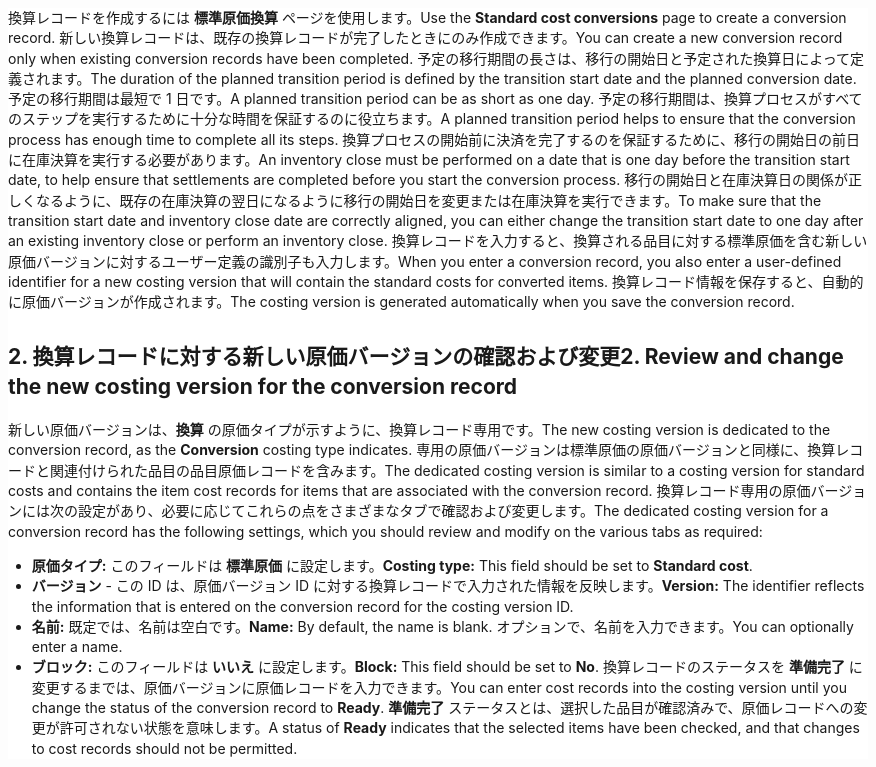 <span data-ttu-id="14d3c-129">換算レコードを作成するには **標準原価換算** ページを使用します。</span><span class="sxs-lookup"><span data-stu-id="14d3c-129">Use the **Standard cost conversions** page to create a conversion record.</span></span> <span data-ttu-id="14d3c-130">新しい換算レコードは、既存の換算レコードが完了したときにのみ作成できます。</span><span class="sxs-lookup"><span data-stu-id="14d3c-130">You can create a new conversion record only when existing conversion records have been completed.</span></span> <span data-ttu-id="14d3c-131">予定の移行期間の長さは、移行の開始日と予定された換算日によって定義されます。</span><span class="sxs-lookup"><span data-stu-id="14d3c-131">The duration of the planned transition period is defined by the transition start date and the planned conversion date.</span></span> <span data-ttu-id="14d3c-132">予定の移行期間は最短で 1 日です。</span><span class="sxs-lookup"><span data-stu-id="14d3c-132">A planned transition period can be as short as one day.</span></span> <span data-ttu-id="14d3c-133">予定の移行期間は、換算プロセスがすべてのステップを実行するために十分な時間を保証するのに役立ちます。</span><span class="sxs-lookup"><span data-stu-id="14d3c-133">A planned transition period helps to ensure that the conversion process has enough time to complete all its steps.</span></span> <span data-ttu-id="14d3c-134">換算プロセスの開始前に決済を完了するのを保証するために、移行の開始日の前日に在庫決算を実行する必要があります。</span><span class="sxs-lookup"><span data-stu-id="14d3c-134">An inventory close must be performed on a date that is one day before the transition start date, to help ensure that settlements are completed before you start the conversion process.</span></span> <span data-ttu-id="14d3c-135">移行の開始日と在庫決算日の関係が正しくなるように、既存の在庫決算の翌日になるように移行の開始日を変更または在庫決算を実行できます。</span><span class="sxs-lookup"><span data-stu-id="14d3c-135">To make sure that the transition start date and inventory close date are correctly aligned, you can either change the transition start date to one day after an existing inventory close or perform an inventory close.</span></span> <span data-ttu-id="14d3c-136">換算レコードを入力すると、換算される品目に対する標準原価を含む新しい原価バージョンに対するユーザー定義の識別子も入力します。</span><span class="sxs-lookup"><span data-stu-id="14d3c-136">When you enter a conversion record, you also enter a user-defined identifier for a new costing version that will contain the standard costs for converted items.</span></span> <span data-ttu-id="14d3c-137">換算レコード情報を保存すると、自動的に原価バージョンが作成されます。</span><span class="sxs-lookup"><span data-stu-id="14d3c-137">The costing version is generated automatically when you save the conversion record.</span></span>

## <a name="2-review-and-change-the-new-costing-version-for-the-conversion-record"></a><span data-ttu-id="14d3c-138">2. 換算レコードに対する新しい原価バージョンの確認および変更</span><span class="sxs-lookup"><span data-stu-id="14d3c-138">2. Review and change the new costing version for the conversion record</span></span>
<span data-ttu-id="14d3c-139">新しい原価バージョンは、**換算** の原価タイプが示すように、換算レコード専用です。</span><span class="sxs-lookup"><span data-stu-id="14d3c-139">The new costing version is dedicated to the conversion record, as the **Conversion** costing type indicates.</span></span> <span data-ttu-id="14d3c-140">専用の原価バージョンは標準原価の原価バージョンと同様に、換算レコードと関連付けられた品目の品目原価レコードを含みます。</span><span class="sxs-lookup"><span data-stu-id="14d3c-140">The dedicated costing version is similar to a costing version for standard costs and contains the item cost records for items that are associated with the conversion record.</span></span> <span data-ttu-id="14d3c-141">換算レコード専用の原価バージョンには次の設定があり、必要に応じてこれらの点をさまざまなタブで確認および変更します。</span><span class="sxs-lookup"><span data-stu-id="14d3c-141">The dedicated costing version for a conversion record has the following settings, which you should review and modify on the various tabs as required:</span></span>

-   <span data-ttu-id="14d3c-142">**原価タイプ:** このフィールドは **標準原価** に設定します。</span><span class="sxs-lookup"><span data-stu-id="14d3c-142">**Costing type:** This field should be set to **Standard cost**.</span></span>
-   <span data-ttu-id="14d3c-143">**バージョン** - この ID は、原価バージョン ID に対する換算レコードで入力された情報を反映します。</span><span class="sxs-lookup"><span data-stu-id="14d3c-143">**Version:** The identifier reflects the information that is entered on the conversion record for the costing version ID.</span></span>
-   <span data-ttu-id="14d3c-144">**名前:** 既定では、名前は空白です。</span><span class="sxs-lookup"><span data-stu-id="14d3c-144">**Name:** By default, the name is blank.</span></span> <span data-ttu-id="14d3c-145">オプションで、名前を入力できます。</span><span class="sxs-lookup"><span data-stu-id="14d3c-145">You can optionally enter a name.</span></span>
-   <span data-ttu-id="14d3c-146">**ブロック:** このフィールドは **いいえ** に設定します。</span><span class="sxs-lookup"><span data-stu-id="14d3c-146">**Block:** This field should be set to **No**.</span></span> <span data-ttu-id="14d3c-147">換算レコードのステータスを **準備完了** に変更するまでは、原価バージョンに原価レコードを入力できます。</span><span class="sxs-lookup"><span data-stu-id="14d3c-147">You can enter cost records into the costing version until you change the status of the conversion record to **Ready**.</span></span> <span data-ttu-id="14d3c-148">**準備完了** ステータスとは、選択した品目が確認済みで、原価レコードへの変更が許可されない状態を意味します。</span><span class="sxs-lookup"><span data-stu-id="14d3c-148">A status of **Ready** indicates that the selected items have been checked, and that changes to cost records should not be permitted.</span></span>